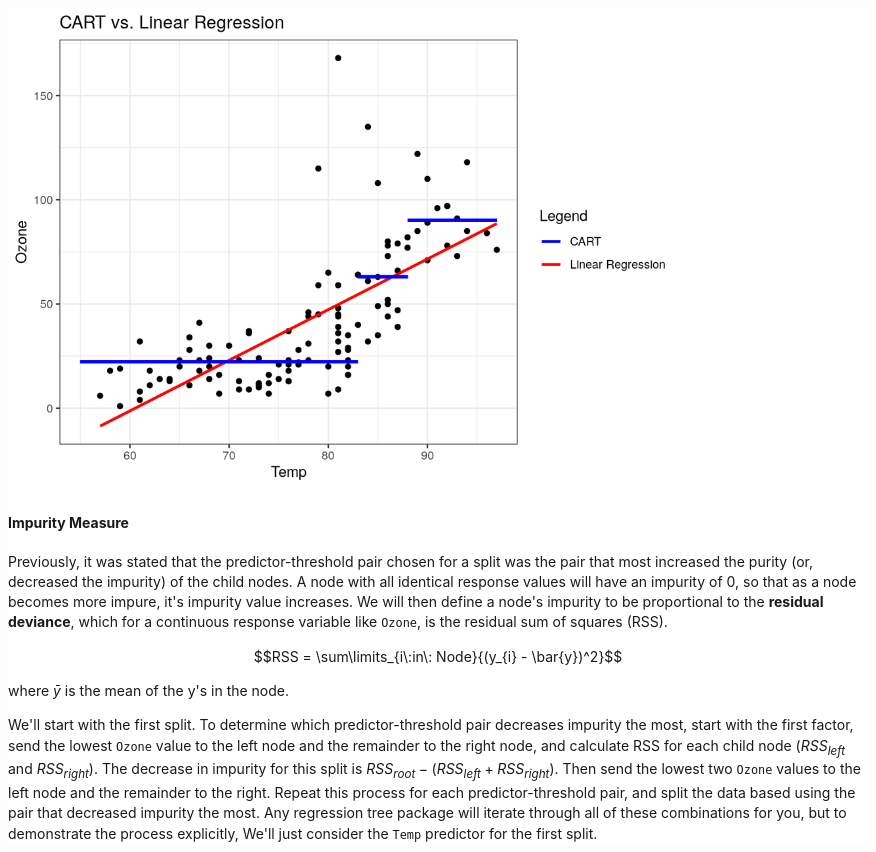 <img src="09-Non_Parametric_Regression_files/figure-html/unnamed-chunk-40-1.png" width="672" />

#### Impurity Measure

Previously, it was stated that the predictor-threshold pair chosen for a split was the pair that most increased the purity (or, decreased the impurity) of the child nodes. A node with all identical response values will have an impurity of 0, so that as a node becomes more impure, it's impurity value increases. We will then define a node's impurity to be proportional to the **residual deviance**, which for a continuous response variable like `Ozone`, is the residual sum of squares (RSS).

$$RSS = \sum\limits_{i\:in\: Node}{(y_{i} - \bar{y})^2}$$

where $\bar{y}$ is the mean of the y's in the node.

We'll start with the first split. To determine which predictor-threshold pair decreases impurity the most, start with the first factor, send the lowest `Ozone` value to the left node and the remainder to the right node, and calculate RSS for each child node ($RSS_{left}$ and $RSS_{right}$). The decrease in impurity for this split is $RSS_{root} - (RSS_{left} + RSS_{right})$. Then send the lowest two `Ozone` values to the left node and the remainder to the right. Repeat this process for each predictor-threshold pair, and split the data based using the pair that decreased impurity the most. Any regression tree package will iterate through all of these combinations for you, but to demonstrate the process explicitly, We'll just consider the `Temp` predictor for the first split.
